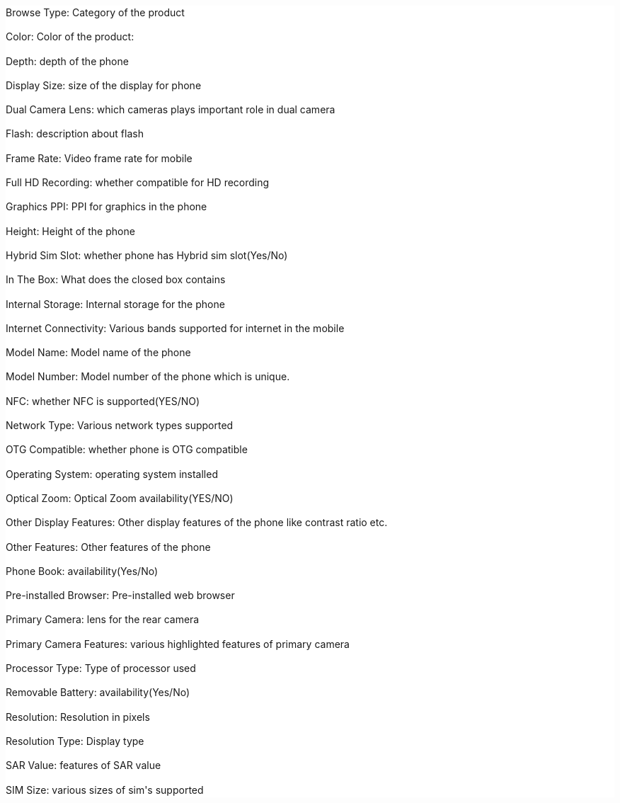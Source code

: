 Browse Type: Category of the product

Color: Color of the product:

Depth: depth of the phone

Display Size: size of the display for phone

Dual Camera Lens: which cameras plays important role in dual camera

Flash: description about flash

Frame Rate: Video frame rate for mobile

Full HD Recording: whether compatible for HD recording

Graphics PPI: PPI for graphics in the phone

Height: Height of the phone

Hybrid Sim Slot: whether phone has Hybrid sim slot(Yes/No)

In The Box: What does the closed box contains

Internal Storage: Internal storage for the phone

Internet Connectivity: Various bands supported for internet in the mobile

Model Name: Model name of the phone

Model Number: Model number of the phone which is unique.

NFC: whether NFC is supported(YES/NO)

Network Type: Various network types supported

OTG Compatible: whether phone is OTG compatible

Operating System: operating system installed

Optical Zoom: Optical Zoom availability(YES/NO)

Other Display Features: Other display features of the phone like contrast ratio etc.

Other Features: Other features of the phone

Phone Book: availability(Yes/No)

Pre-installed Browser: Pre-installed web browser

Primary Camera: lens for the rear camera

Primary Camera Features: various highlighted features of primary camera

Processor Type: Type of processor used

Removable Battery: availability(Yes/No)

Resolution: Resolution in pixels

Resolution Type: Display type

SAR Value: features of SAR value

SIM Size: various sizes of sim's supported
